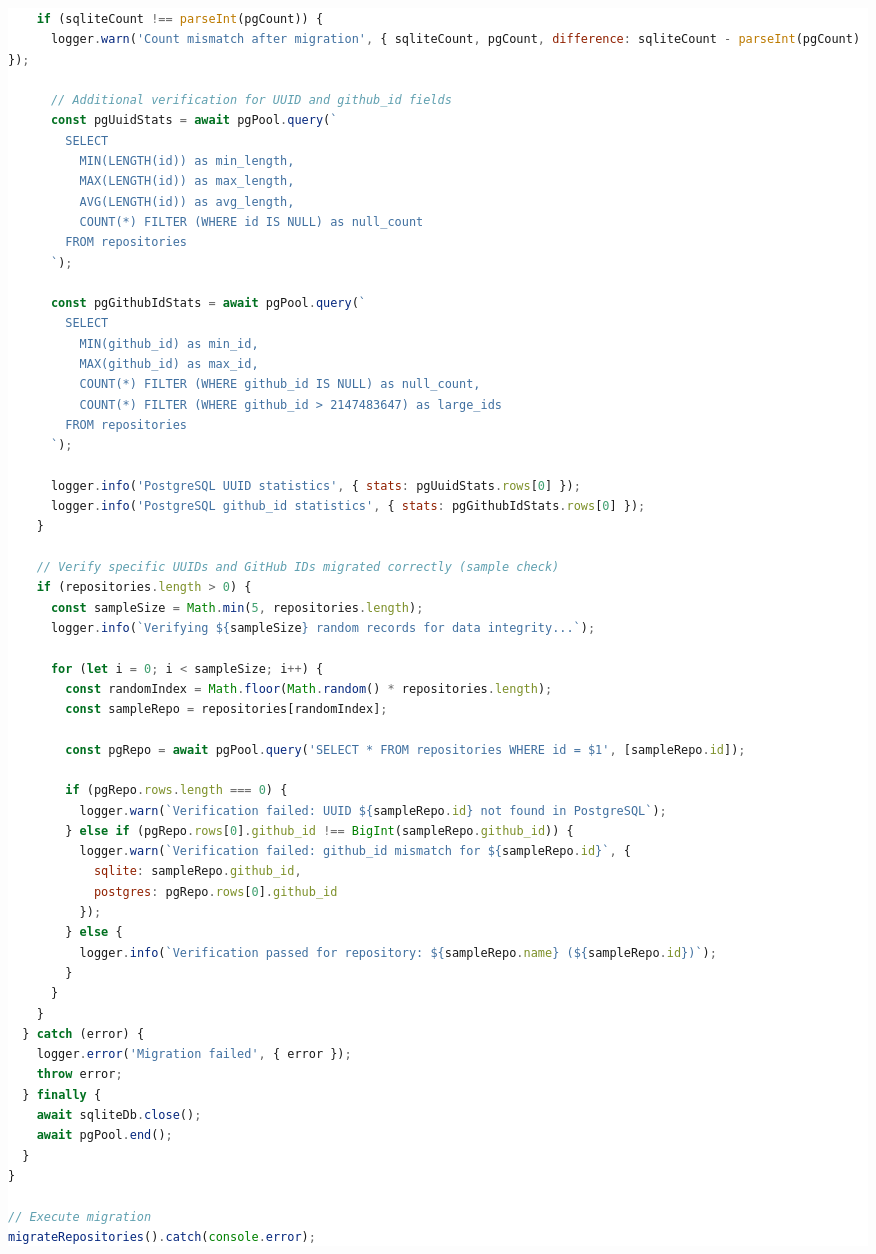 ```javascript
    if (sqliteCount !== parseInt(pgCount)) {
      logger.warn('Count mismatch after migration', { sqliteCount, pgCount, difference: sqliteCount - parseInt(pgCount) });
      
      // Additional verification for UUID and github_id fields
      const pgUuidStats = await pgPool.query(`
        SELECT 
          MIN(LENGTH(id)) as min_length,
          MAX(LENGTH(id)) as max_length,
          AVG(LENGTH(id)) as avg_length,
          COUNT(*) FILTER (WHERE id IS NULL) as null_count
        FROM repositories
      `);
      
      const pgGithubIdStats = await pgPool.query(`
        SELECT 
          MIN(github_id) as min_id,
          MAX(github_id) as max_id,
          COUNT(*) FILTER (WHERE github_id IS NULL) as null_count,
          COUNT(*) FILTER (WHERE github_id > 2147483647) as large_ids
        FROM repositories
      `);
      
      logger.info('PostgreSQL UUID statistics', { stats: pgUuidStats.rows[0] });
      logger.info('PostgreSQL github_id statistics', { stats: pgGithubIdStats.rows[0] });
    }
    
    // Verify specific UUIDs and GitHub IDs migrated correctly (sample check)
    if (repositories.length > 0) {
      const sampleSize = Math.min(5, repositories.length);
      logger.info(`Verifying ${sampleSize} random records for data integrity...`);
      
      for (let i = 0; i < sampleSize; i++) {
        const randomIndex = Math.floor(Math.random() * repositories.length);
        const sampleRepo = repositories[randomIndex];
        
        const pgRepo = await pgPool.query('SELECT * FROM repositories WHERE id = $1', [sampleRepo.id]);
        
        if (pgRepo.rows.length === 0) {
          logger.warn(`Verification failed: UUID ${sampleRepo.id} not found in PostgreSQL`);
        } else if (pgRepo.rows[0].github_id !== BigInt(sampleRepo.github_id)) {
          logger.warn(`Verification failed: github_id mismatch for ${sampleRepo.id}`, {
            sqlite: sampleRepo.github_id,
            postgres: pgRepo.rows[0].github_id
          });
        } else {
          logger.info(`Verification passed for repository: ${sampleRepo.name} (${sampleRepo.id})`);
        }
      }
    }
  } catch (error) {
    logger.error('Migration failed', { error });
    throw error;
  } finally {
    await sqliteDb.close();
    await pgPool.end();
  }
}

// Execute migration
migrateRepositories().catch(console.error);
```
